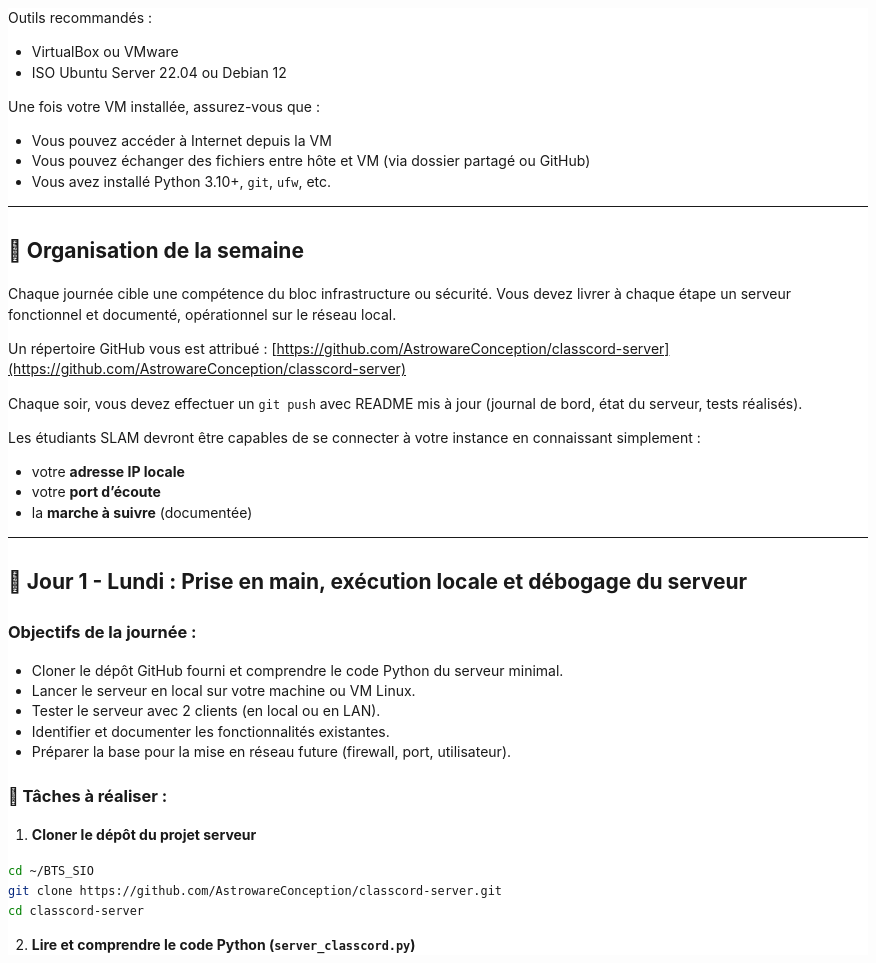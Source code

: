 Outils recommandés :

* VirtualBox ou VMware
* ISO Ubuntu Server 22.04 ou Debian 12

Une fois votre VM installée, assurez-vous que :

* Vous pouvez accéder à Internet depuis la VM
* Vous pouvez échanger des fichiers entre hôte et VM (via dossier partagé ou GitHub)
* Vous avez installé Python 3.10+, `git`, `ufw`, etc.

---

## 📅 Organisation de la semaine

Chaque journée cible une compétence du bloc infrastructure ou sécurité. Vous devez livrer à chaque étape un serveur fonctionnel et documenté, opérationnel sur le réseau local.

Un répertoire GitHub vous est attribué : [https://github.com/AstrowareConception/classcord-server](https://github.com/AstrowareConception/classcord-server)

Chaque soir, vous devez effectuer un `git push` avec README mis à jour (journal de bord, état du serveur, tests réalisés).

Les étudiants SLAM devront être capables de se connecter à votre instance en connaissant simplement :

* votre **adresse IP locale**
* votre **port d’écoute**
* la **marche à suivre** (documentée)

---

## 📕 Jour 1 - Lundi : Prise en main, exécution locale et débogage du serveur

### Objectifs de la journée :

* Cloner le dépôt GitHub fourni et comprendre le code Python du serveur minimal.
* Lancer le serveur en local sur votre machine ou VM Linux.
* Tester le serveur avec 2 clients (en local ou en LAN).
* Identifier et documenter les fonctionnalités existantes.
* Préparer la base pour la mise en réseau future (firewall, port, utilisateur).

### 🔄 Tâches à réaliser :

1. **Cloner le dépôt du projet serveur**

```bash
cd ~/BTS_SIO
git clone https://github.com/AstrowareConception/classcord-server.git
cd classcord-server
```

2. **Lire et comprendre le code Python (****`server_classcord.py`****)**

